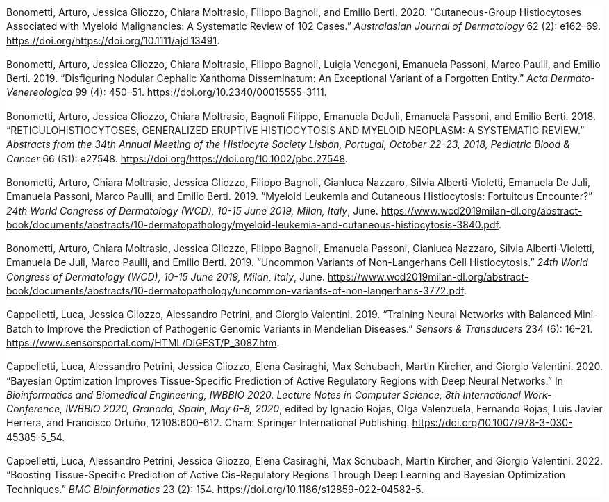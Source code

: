 Bonometti, Arturo, Jessica Gliozzo, Chiara Moltrasio, Filippo Bagnoli,
and Emilio Berti. 2020. “Cutaneous-Group Histiocytoses Associated with
Myeloid Malignancies: A Systematic Review of 102 Cases.” *Australasian
Journal of Dermatology* 62 (2): e162–69.
https://doi.org/<https://doi.org/10.1111/ajd.13491>.

Bonometti, Arturo, Jessica Gliozzo, Chiara Moltrasio, Filippo Bagnoli,
Luigia Venegoni, Emanuela Passoni, Marco Paulli, and Emilio Berti. 2019.
“Disfiguring Nodular Cephalic Xanthoma Disseminatum: An Exceptional
Variant of a Forgotten Entity.” *Acta Dermato-Venereologica* 99 (4):
450–51. <https://doi.org/10.2340/00015555-3111>.

Bonometti, Arturo, Jessica Gliozzo, Chiara Moltrasio, Bagnoli Filippo,
Emanuela DeJuli, Emanuela Passoni, and Emilio Berti. 2018.
“RETICULOHISTIOCYTOSES, GENERALIZED ERUPTIVE HISTIOCYTOSIS AND MYELOID
NEOPLASM: A SYSTEMATIC REVIEW.” *Abstracts from the 34th Annual Meeting
of the Histiocyte Society Lisbon, Portugal, October 22–23, 2018,
Pediatric Blood & Cancer* 66 (S1): e27548.
https://doi.org/<https://doi.org/10.1002/pbc.27548>.

Bonometti, Arturo, Chiara Moltrasio, Jessica Gliozzo, Filippo Bagnoli,
Gianluca Nazzaro, Silvia Alberti-Violetti, Emanuela De Juli, Emanuela
Passoni, Marco Paulli, and Emilio Berti. 2019. “Myeloid Leukemia and
Cutaneous Histiocytosis: Fortuitous Encounter?” *24th World Congress of
Dermatology (WCD), 10-15 June 2019, Milan, Italy*, June.
<https://www.wcd2019milan-dl.org/abstract-book/documents/abstracts/10-dermatopathology/myeloid-leukemia-and-cutaneous-histiocytosis-3840.pdf>.

Bonometti, Arturo, Chiara Moltrasio, Jessica Gliozzo, Filippo Bagnoli,
Emanuela Passoni, Gianluca Nazzaro, Silvia Alberti-Violetti, Emanuela De
Juli, Marco Paulli, and Emilio Berti. 2019. “Uncommon Variants of
Non-Langerhans Cell Histiocytosis.” *24th World Congress of Dermatology
(WCD), 10-15 June 2019, Milan, Italy*, June.
<https://www.wcd2019milan-dl.org/abstract-book/documents/abstracts/10-dermatopathology/uncommon-variants-of-non-langerhans-3772.pdf>.

Cappelletti, Luca, Jessica Gliozzo, Alessandro Petrini, and Giorgio
Valentini. 2019. “Training Neural Networks with Balanced Mini-Batch to
Improve the Prediction of Pathogenic Genomic Variants in Mendelian
Diseases.” *Sensors & Transducers* 234 (6): 16–21.
<https://www.sensorsportal.com/HTML/DIGEST/P_3087.htm>.

Cappelletti, Luca, Alessandro Petrini, Jessica Gliozzo, Elena Casiraghi,
Max Schubach, Martin Kircher, and Giorgio Valentini. 2020. “Bayesian
Optimization Improves Tissue-Specific Prediction of Active Regulatory
Regions with Deep Neural Networks.” In *Bioinformatics and Biomedical
Engineering, IWBBIO 2020. Lecture Notes in Computer Science, 8th
International Work-Conference, IWBBIO 2020, Granada, Spain, May 6–8,
2020*, edited by Ignacio Rojas, Olga Valenzuela, Fernando Rojas, Luis
Javier Herrera, and Francisco Ortuño, 12108:600–612. Cham: Springer
International Publishing.
<https://doi.org/10.1007/978-3-030-45385-5_54>.


Cappelletti, Luca, Alessandro Petrini, Jessica Gliozzo, Elena Casiraghi,
Max Schubach, Martin Kircher, and Giorgio Valentini. 2022. 
“Boosting Tissue-Specific Prediction of Active Cis-Regulatory
Regions Through Deep Learning and Bayesian Optimization Techniques.”
*BMC Bioinformatics* 23 (2): 154.
<https://doi.org/10.1186/s12859-022-04582-5>.

